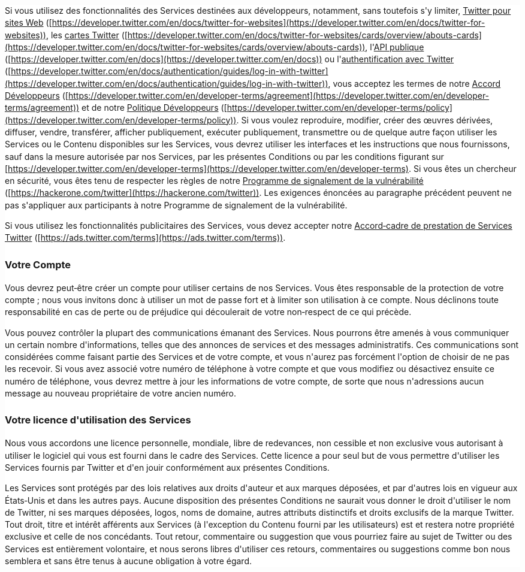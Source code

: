Si vous utilisez des fonctionnalités des Services destinées aux développeurs, notamment, sans toutefois s'y limiter, [Twitter pour sites Web](https://developer.twitter.com/en/docs/twitter-for-websites) ([https://developer.twitter.com/en/docs/twitter-for-websites](https://developer.twitter.com/en/docs/twitter-for-websites)), les [cartes Twitter](https://developer.twitter.com/en/docs/twitter-for-websites/cards/overview/abouts-cards) ([https://developer.twitter.com/en/docs/twitter-for-websites/cards/overview/abouts-cards](https://developer.twitter.com/en/docs/twitter-for-websites/cards/overview/abouts-cards)), l'[API publique](https://developer.twitter.com/en/docs) ([https://developer.twitter.com/en/docs](https://developer.twitter.com/en/docs)) ou l'[authentification avec Twitter](https://developer.twitter.com/en/docs/authentication/guides/log-in-with-twitter) ([https://developer.twitter.com/en/docs/authentication/guides/log-in-with-twitter](https://developer.twitter.com/en/docs/authentication/guides/log-in-with-twitter)), vous acceptez les termes de notre [Accord Développeurs](https://developer.twitter.com/en/developer-terms/agreement) ([https://developer.twitter.com/en/developer-terms/agreement](https://developer.twitter.com/en/developer-terms/agreement)) et de notre [Politique Développeurs](https://developer.twitter.com/en/developer-terms/policy) ([https://developer.twitter.com/en/developer-terms/policy](https://developer.twitter.com/en/developer-terms/policy)). Si vous voulez reproduire, modifier, créer des œuvres dérivées, diffuser, vendre, transférer, afficher publiquement, exécuter publiquement, transmettre ou de quelque autre façon utiliser les Services ou le Contenu disponibles sur les Services, vous devrez utiliser les interfaces et les instructions que nous fournissons, sauf dans la mesure autorisée par nos Services, par les présentes Conditions ou par les conditions figurant sur [https://developer.twitter.com/en/developer-terms](https://developer.twitter.com/en/developer-terms). Si vous êtes un chercheur en sécurité, vous êtes tenu de respecter les règles de notre [Programme de signalement de la vulnérabilité](https://hackerone.com/twitter) ([https://hackerone.com/twitter](https://hackerone.com/twitter)). Les exigences énoncées au paragraphe précédent peuvent ne pas s'appliquer aux participants à notre Programme de signalement de la vulnérabilité.

Si vous utilisez les fonctionnalités publicitaires des Services, vous devez accepter notre [Accord‑cadre de prestation de Services Twitter](https://ads.twitter.com/terms) ([https://ads.twitter.com/terms](https://ads.twitter.com/terms)).

### Votre Compte

Vous devrez peut‑être créer un compte pour utiliser certains de nos Services. Vous êtes responsable de la protection de votre compte ; nous vous invitons donc à utiliser un mot de passe fort et à limiter son utilisation à ce compte. Nous déclinons toute responsabilité en cas de perte ou de préjudice qui découlerait de votre non‑respect de ce qui précède.

Vous pouvez contrôler la plupart des communications émanant des Services. Nous pourrons être amenés à vous communiquer un certain nombre d'informations, telles que des annonces de services et des messages administratifs. Ces communications sont considérées comme faisant partie des Services et de votre compte, et vous n'aurez pas forcément l'option de choisir de ne pas les recevoir. Si vous avez associé votre numéro de téléphone à votre compte et que vous modifiez ou désactivez ensuite ce numéro de téléphone, vous devrez mettre à jour les informations de votre compte, de sorte que nous n'adressions aucun message au nouveau propriétaire de votre ancien numéro.

### Votre licence d'utilisation des Services

Nous vous accordons une licence personnelle, mondiale, libre de redevances, non cessible et non exclusive vous autorisant à utiliser le logiciel qui vous est fourni dans le cadre des Services. Cette licence a pour seul but de vous permettre d'utiliser les Services fournis par Twitter et d'en jouir conformément aux présentes Conditions.

Les Services sont protégés par des lois relatives aux droits d'auteur et aux marques déposées, et par d'autres lois en vigueur aux États‑Unis et dans les autres pays. Aucune disposition des présentes Conditions ne saurait vous donner le droit d'utiliser le nom de Twitter, ni ses marques déposées, logos, noms de domaine, autres attributs distinctifs et droits exclusifs de la marque Twitter. Tout droit, titre et intérêt afférents aux Services (à l'exception du Contenu fourni par les utilisateurs) est et restera notre propriété exclusive et celle de nos concédants. Tout retour, commentaire ou suggestion que vous pourriez faire au sujet de Twitter ou des Services est entièrement volontaire, et nous serons libres d'utiliser ces retours, commentaires ou suggestions comme bon nous semblera et sans être tenus à aucune obligation à votre égard.
